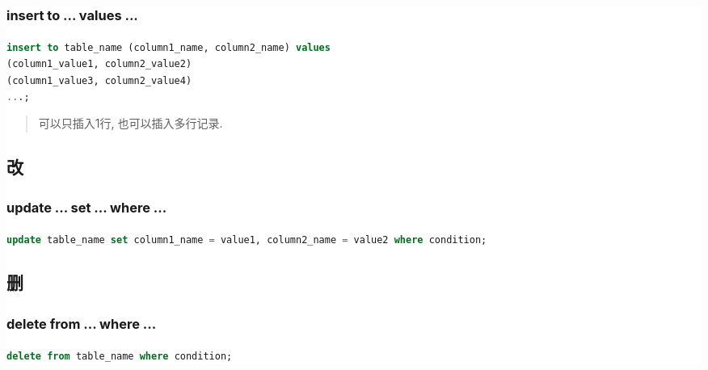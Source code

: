 ### insert to ... values ...

```sql
insert to table_name (column1_name, column2_name) values
(column1_value1, column2_value2)
(column1_value3, column2_value4)
...; 
```

> 可以只插入1行, 也可以插入多行记录.

## 改

### update ... set ... where ...

```sql
update table_name set column1_name = value1, column2_name = value2 where condition;
```

## 删

### delete from ... where ...

```sql
delete from table_name where condition;
```

